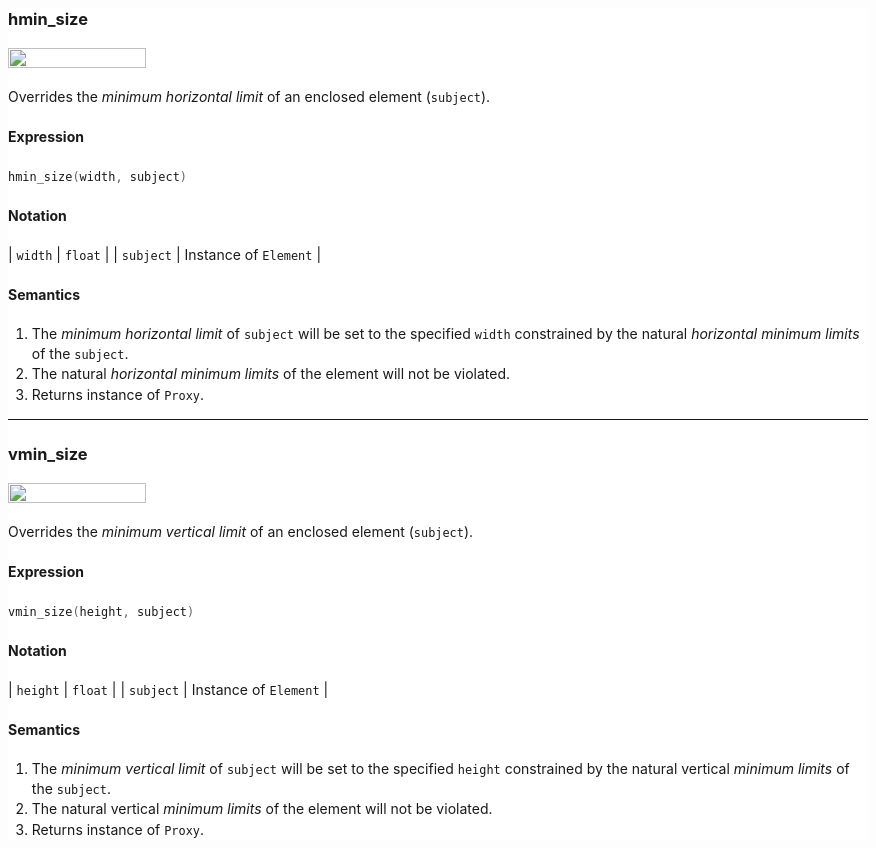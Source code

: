 ### hmin_size

<img width="40%" height="40%" src="assets/images/layout/hmin_size.png">

Overrides the *minimum horizontal limit* of an enclosed element (`subject`).

#### Expression

```c++
hmin_size(width, subject)
```

#### Notation

| `width`      | `float`               |
| `subject`    | Instance of `Element` |

#### Semantics

1. The *minimum horizontal limit* of `subject` will be set to the specified
   `width` constrained by the natural *horizontal minimum limits* of the
   `subject`.
2. The natural *horizontal minimum limits* of the element will not be
   violated.
2. Returns instance of `Proxy`.

-------------------------------------------------------------------------------

### vmin_size

<img width="40%" height="40%" src="assets/images/layout/vmin_size.png">

Overrides the *minimum vertical limit* of an enclosed element (`subject`).

#### Expression

```c++
vmin_size(height, subject)
```

#### Notation

| `height`     | `float`               |
| `subject`    | Instance of `Element` |

#### Semantics

1. The *minimum vertical limit* of `subject` will be set to the specified `height`
   constrained by the natural vertical *minimum limits* of the `subject`.
2. The natural vertical *minimum limits* of the element will not be violated.
2. Returns instance of `Proxy`.
